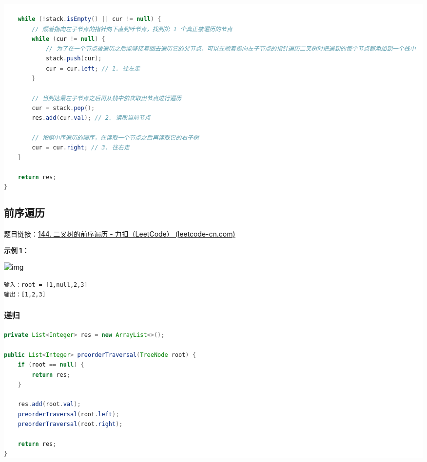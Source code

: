 ```java

    while (!stack.isEmpty() || cur != null) {
        // 顺着指向左子节点的指针向下直到叶节点，找到第 1 个真正被遍历的节点
        while (cur != null) {
            // 为了在一个节点被遍历之后能够接着回去遍历它的父节点，可以在顺着指向左子节点的指针遍历二叉树时把遇到的每个节点都添加到一个栈中
            stack.push(cur);
            cur = cur.left; // 1. 往左走
        } 
        
        // 当到达最左子节点之后再从栈中依次取出节点进行遍历
        cur = stack.pop();
        res.add(cur.val); // 2. 读取当前节点
        
        // 按照中序遍历的顺序，在读取一个节点之后再读取它的右子树
        cur = cur.right; // 3. 往右走
    }

    return res;
}
```

## 前序遍历

题目链接：[144. 二叉树的前序遍历 - 力扣（LeetCode） (leetcode-cn.com)](https://leetcode-cn.com/problems/binary-tree-preorder-traversal/)

**示例 1：**

![img](https://assets.leetcode.com/uploads/2020/09/15/inorder_1.jpg)

```
输入：root = [1,null,2,3]
输出：[1,2,3]
```

### 递归

```java
private List<Integer> res = new ArrayList<>();

public List<Integer> preorderTraversal(TreeNode root) {
    if (root == null) {
        return res;
    }

    res.add(root.val);
    preorderTraversal(root.left);
    preorderTraversal(root.right);

    return res;
}
```
